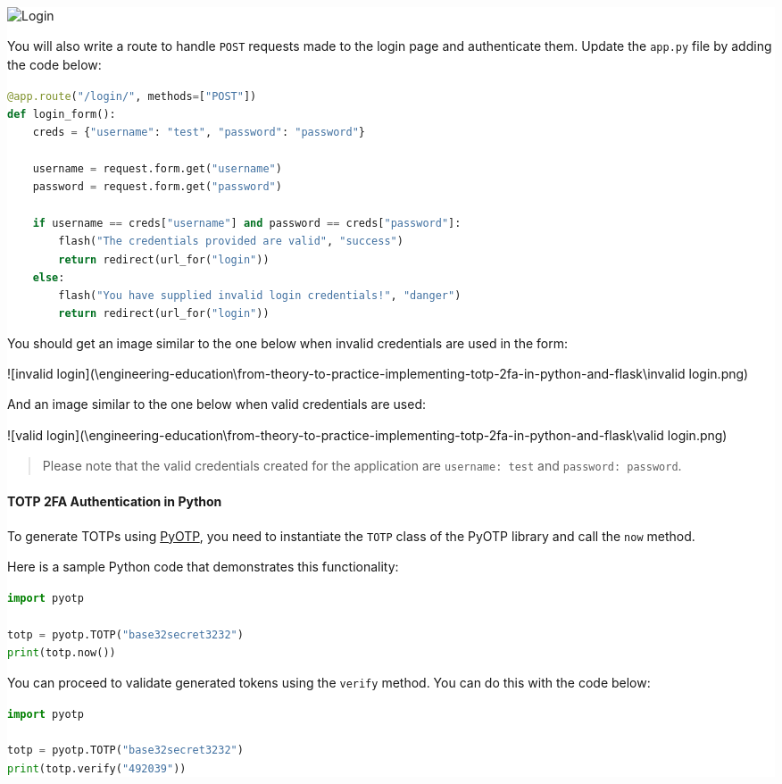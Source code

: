 ![Login](\engineering-education\from-theory-to-practice-implementing-totp-2fa-in-python-and-flask\Login.png)

You will also write a route to handle `POST` requests made to the login page and authenticate them. Update the `app.py` file by adding the code below:

```python
@app.route("/login/", methods=["POST"])
def login_form():
    creds = {"username": "test", "password": "password"}

    username = request.form.get("username")
    password = request.form.get("password")

    if username == creds["username"] and password == creds["password"]:
        flash("The credentials provided are valid", "success")
        return redirect(url_for("login"))
    else:
        flash("You have supplied invalid login credentials!", "danger")
        return redirect(url_for("login"))
```

You should get an image similar to the one below when invalid credentials are used in the form:

![invalid login](\engineering-education\from-theory-to-practice-implementing-totp-2fa-in-python-and-flask\invalid login.png)

And an image similar to the one below when valid credentials are used:

![valid login](\engineering-education\from-theory-to-practice-implementing-totp-2fa-in-python-and-flask\valid login.png)

> Please note that the valid credentials created for the application are `username: test` and `password: password`.

#### TOTP 2FA Authentication in Python

To generate TOTPs using [PyOTP](https://pyauth.github.io/pyotp/), you need to instantiate the `TOTP` class of the PyOTP library and call the `now` method.

Here is a sample Python code that demonstrates this functionality:

```python
import pyotp

totp = pyotp.TOTP("base32secret3232")
print(totp.now())
```

You can proceed to validate generated tokens using the `verify` method. You can do this with the code below:

```python
import pyotp

totp = pyotp.TOTP("base32secret3232")
print(totp.verify("492039"))
```

